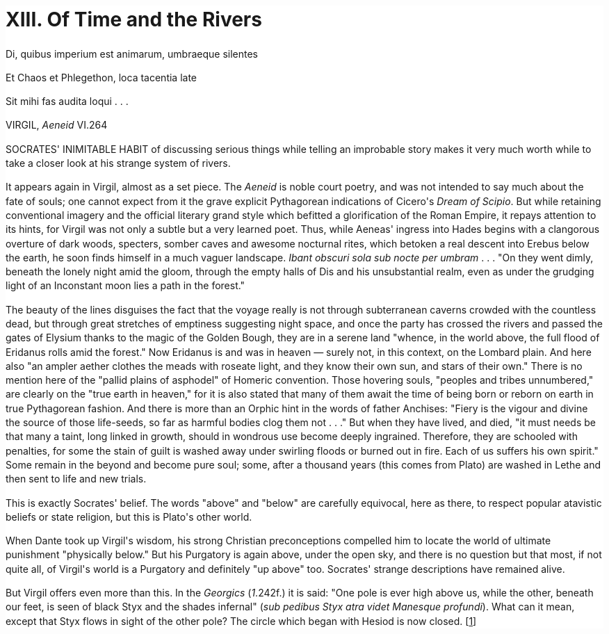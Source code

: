# XIII. Of Time and the Rivers



<span style="font-size: 1em; line-height: 1.2;"><span style="font-size: 1em; line-height: 1.2;">Di, quibus imperium est animarum, umbraeque silentes</span></span>

<span style="font-size: 1em; line-height: 1.2;"><span style="font-size: 1em; line-height: 1.2;">Et Chaos et Phlegethon, loca tacentia late</span></span>

<span style="font-size: 1em; line-height: 1.2;">Sit mihi fas audita loqui . . .</span>

VIRGIL, *Aeneid* VI.264

  

SOCRATES' INIMITABLE HABIT of discussing serious things while telling an improbable story makes it very much worth while to take a closer look at his strange system of rivers.

It appears again in Virgil, almost as a set piece. The *Aeneid* is noble court poetry, and was not intended to say much about the fate of souls; one cannot expect from it the grave explicit Pythagorean indications of Cicero's *Dream of Scipio*. But while retaining conventional imagery and the official literary grand style which befitted a glorification of the Roman Empire, it repays attention to its hints, for Virgil was not only a subtle but a very learned poet. Thus, while Aeneas' ingress into Hades begins with a clangorous overture of dark woods, specters, somber caves and awesome nocturnal rites, which betoken a real descent into Erebus below the earth, he soon finds himself in a much vaguer landscape. *Ibant obscuri sola sub nocte per umbram* . . . "On they went dimly, beneath the lonely night amid the gloom, through the empty halls of Dis and his unsubstantial realm, even as under the grudging light of an Inconstant moon lies a path in the forest."

The beauty of the lines disguises the fact that the voyage really is not through subterranean caverns crowded with the countless dead, but through great stretches of emptiness suggesting night space, and once the party has crossed the rivers and passed the gates of Elysium thanks to the magic of the Golden Bough, they are in a serene land "whence, in the world above, the full flood of Eridanus rolls amid the forest." Now Eridanus is and was in heaven — surely not, in this context, on the Lombard plain. And here also "an ampler aether clothes the meads with roseate light, and they know their own sun, and stars of their own." There is no mention here of the "pallid plains of asphodel" of Homeric convention. Those hovering souls, "peoples and tribes unnumbered," are clearly on the "true earth in heaven," for it is also stated that many of them await the time of being born or reborn on earth in true Pythagorean fashion. And there is more than an Orphic hint in the words of father Anchises: "Fiery is the vigour and divine the source of those life-seeds, so far as harmful bodies clog them not . . ." But when they have lived, and died, "it must needs be that many a taint, long linked in growth, should in wondrous use become deeply ingrained. Therefore, they are schooled with penalties, for some the stain of guilt is washed away under swirling floods or burned out in fire. Each of us suffers his own spirit." Some remain in the beyond and become pure soul; some, after a thousand years (this comes from Plato) are washed in Lethe and then sent to life and new trials.

This is exactly Socrates' belief. The words "above" and "below" are carefully equivocal, here as there, to respect popular atavistic beliefs or state religion, but this is Plato's other world.

When Dante took up Virgil's wisdom, his strong Christian preconceptions compelled him to locate the world of ultimate punishment "physically below." But his Purgatory is again above, under the open sky, and there is no question but that most, if not quite all, of Virgil's world is a Purgatory and definitely "up above" too. Socrates' strange descriptions have remained alive.

But Virgil offers even more than this. In the *Georgics* (*1*.242f.) it is said: "One pole is ever high above us, while the other, beneath our feet, is seen of black Styx and the shades infernal" (*sub pedibus Styx atra videt Manesque profundi*). What can it mean, except that Styx flows in sight of the other pole? The circle which began with Hesiod is now closed. \[[1](../Text/index_split_035.html#fn13-1)\]
